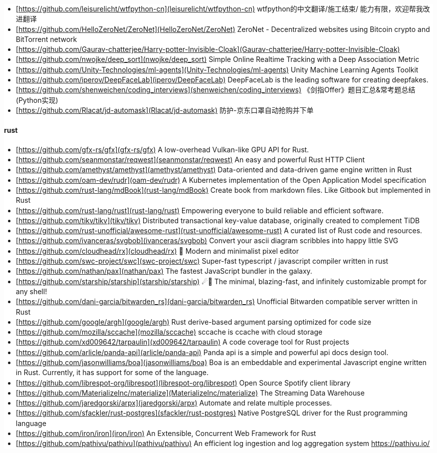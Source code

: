 * [https://github.com/leisurelicht/wtfpython-cn](leisurelicht/wtfpython-cn) wtfpython的中文翻译/施工结束/ 能力有限，欢迎帮我改进翻译
* [https://github.com/HelloZeroNet/ZeroNet](HelloZeroNet/ZeroNet) ZeroNet - Decentralized websites using Bitcoin crypto and BitTorrent network
* [https://github.com/Gaurav-chatterjee/Harry-potter-Invisible-Cloak](Gaurav-chatterjee/Harry-potter-Invisible-Cloak)
* [https://github.com/nwojke/deep_sort](nwojke/deep_sort) Simple Online Realtime Tracking with a Deep Association Metric
* [https://github.com/Unity-Technologies/ml-agents](Unity-Technologies/ml-agents) Unity Machine Learning Agents Toolkit
* [https://github.com/iperov/DeepFaceLab](iperov/DeepFaceLab) DeepFaceLab is the leading software for creating deepfakes.
* [https://github.com/shenweichen/coding_interviews](shenweichen/coding_interviews) 《剑指Offer》题目汇总&常考题总结(Python实现)
* [https://github.com/Rlacat/jd-automask](Rlacat/jd-automask) 防护-京东口罩自动抢购并下单

#### rust
* [https://github.com/gfx-rs/gfx](gfx-rs/gfx) A low-overhead Vulkan-like GPU API for Rust.
* [https://github.com/seanmonstar/reqwest](seanmonstar/reqwest) An easy and powerful Rust HTTP Client
* [https://github.com/amethyst/amethyst](amethyst/amethyst) Data-oriented and data-driven game engine written in Rust
* [https://github.com/oam-dev/rudr](oam-dev/rudr) A Kubernetes implementation of the Open Application Model specification
* [https://github.com/rust-lang/mdBook](rust-lang/mdBook) Create book from markdown files. Like Gitbook but implemented in Rust
* [https://github.com/rust-lang/rust](rust-lang/rust) Empowering everyone to build reliable and efficient software.
* [https://github.com/tikv/tikv](tikv/tikv) Distributed transactional key-value database, originally created to complement TiDB
* [https://github.com/rust-unofficial/awesome-rust](rust-unofficial/awesome-rust) A curated list of Rust code and resources.
* [https://github.com/ivanceras/svgbob](ivanceras/svgbob) Convert your ascii diagram scribbles into happy little SVG
* [https://github.com/cloudhead/rx](cloudhead/rx) 👾 Modern and minimalist pixel editor
* [https://github.com/swc-project/swc](swc-project/swc) Super-fast typescript / javascript compiler written in rust
* [https://github.com/nathan/pax](nathan/pax) The fastest JavaScript bundler in the galaxy.
* [https://github.com/starship/starship](starship/starship) ☄🌌️ The minimal, blazing-fast, and infinitely customizable prompt for any shell!
* [https://github.com/dani-garcia/bitwarden_rs](dani-garcia/bitwarden_rs) Unofficial Bitwarden compatible server written in Rust
* [https://github.com/google/argh](google/argh) Rust derive-based argument parsing optimized for code size
* [https://github.com/mozilla/sccache](mozilla/sccache) sccache is ccache with cloud storage
* [https://github.com/xd009642/tarpaulin](xd009642/tarpaulin) A code coverage tool for Rust projects
* [https://github.com/arlicle/panda-api](arlicle/panda-api) Panda api is a simple and powerful api docs design tool.
* [https://github.com/jasonwilliams/boa](jasonwilliams/boa) Boa is an embeddable and experimental Javascript engine written in Rust. Currently, it has support for some of the language.
* [https://github.com/librespot-org/librespot](librespot-org/librespot) Open Source Spotify client library
* [https://github.com/MaterializeInc/materialize](MaterializeInc/materialize) The Streaming Data Warehouse
* [https://github.com/jaredgorski/arpx](jaredgorski/arpx) Automate and relate multiple processes.
* [https://github.com/sfackler/rust-postgres](sfackler/rust-postgres) Native PostgreSQL driver for the Rust programming language
* [https://github.com/iron/iron](iron/iron) An Extensible, Concurrent Web Framework for Rust
* [https://github.com/pathivu/pathivu](pathivu/pathivu) An efficient log ingestion and log aggregation system https://pathivu.io/
